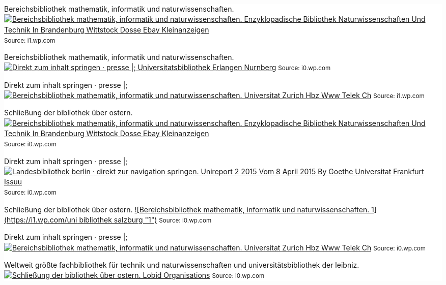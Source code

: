 Bereichsbibliothek mathematik, informatik und naturwissenschaften.
[![Bereichsbibliothek mathematik, informatik und naturwissenschaften. Enzyklopadische Bibliothek Naturwissenschaften Und Technik In Brandenburg Wittstock Dosse Ebay Kleinanzeigen](https://i1.wp.com/encrypted-tbn0.gstatic.com/images?q=tbn:ANd9GcTKio0ORLTepLe_-HpOgFvBQvPDrQrUvz2lPA&amp;usqp=CAU "Enzyklopadische Bibliothek Naturwissenschaften Und Technik In Brandenburg Wittstock Dosse Ebay Kleinanzeigen")](https://i1.wp.com/i.ebayimg.com/00/s/MTYwMFgxMjAw/z/d3kAAOSwgKtiMLcs/$_59.JPG)
<small>Source: i1.wp.com</small>

Bereichsbibliothek mathematik, informatik und naturwissenschaften.
[![Direkt zum inhalt springen · presse |; Universitatsbibliothek Erlangen Nurnberg](https://i0.wp.com/encrypted-tbn0.gstatic.com/images?q=tbn:ANd9GcQdJpm0ifHD4Pp4kbV8H76Iq-6j-e-1UEef1g&amp;usqp=CAU "Universitatsbibliothek Erlangen Nurnberg")](https://i0.wp.com/www.bibliothekartag.de/archives/2015/www.bibliothekartag2015.de/wp-content/uploads/2014/10/ER_UB_station01_2-wszb_Bibliothekartag-Website.jpg)
<small>Source: i0.wp.com</small>

Direkt zum inhalt springen · presse |;
[![Bereichsbibliothek mathematik, informatik und naturwissenschaften. Universitat Zurich Hbz Www Telek Ch](https://i1.wp.com/encrypted-tbn0.gstatic.com/images?q=tbn:ANd9GcTwTLKEFI8Cufei4_oQ5Qif8v4UEwkGJaMa5Q&amp;usqp=CAU "Universitat Zurich Hbz Www Telek Ch")](https://i1.wp.com/payload.cargocollective.com/1/6/206518/8098471/Bildschirmfoto-2019-10-31-um-10.43.07_670.png)
<small>Source: i1.wp.com</small>

Schließung der bibliothek über ostern.
[![Bereichsbibliothek mathematik, informatik und naturwissenschaften. Enzyklopadische Bibliothek Naturwissenschaften Und Technik In Brandenburg Wittstock Dosse Ebay Kleinanzeigen](https://i1.wp.com/encrypted-tbn0.gstatic.com/images?q=tbn:ANd9GcROV1ZCwUA6mJUbkX2NIGAZca_uVyvv6jzotw&amp;usqp=CAU "Enzyklopadische Bibliothek Naturwissenschaften Und Technik In Brandenburg Wittstock Dosse Ebay Kleinanzeigen")](https://i0.wp.com/i.ebayimg.com/00/s/MTI5OVg3OTA=/z/9PgAAOSwwoliMLdS/$_59.JPG)
<small>Source: i0.wp.com</small>

Direkt zum inhalt springen · presse |;
[![Landesbibliothek berlin · direkt zur navigation springen. Unireport 2 2015 Vom 8 April 2015 By Goethe Universitat Frankfurt Issuu](https://i0.wp.com/encrypted-tbn0.gstatic.com/images?q=tbn:ANd9GcRwU6XwMZt6Uxd5Xp8LdUfXHOtpYyegD3CpSg&amp;usqp=CAU "Unireport 2 2015 Vom 8 April 2015 By Goethe Universitat Frankfurt Issuu")](https://i0.wp.com/image.isu.pub/150410143803-2ddacc7b2d0e978908526f90ed8ec720/jpg/page_21.jpg)
<small>Source: i0.wp.com</small>

Schließung der bibliothek über ostern.
[![Bereichsbibliothek mathematik, informatik und naturwissenschaften. 1](https://i1.wp.com/uni bibliothek salzburg "1")](https://i0.wp.com//search?q=uni+bibliothek+salzburg&amp;tbm=isch)
<small>Source: i0.wp.com</small>

Direkt zum inhalt springen · presse |;
[![Bereichsbibliothek mathematik, informatik und naturwissenschaften. Universitat Zurich Hbz Www Telek Ch](https://i0.wp.com/encrypted-tbn0.gstatic.com/images?q=tbn:ANd9GcS9dil39dHEqT0qA1ZeLjeRt0WftYqkbDrMRg&amp;usqp=CAU "Universitat Zurich Hbz Www Telek Ch")](https://i0.wp.com/payload.cargocollective.com/1/6/206518/8098471/Mockup_HBZ_Poster_2_670.jpg)
<small>Source: i0.wp.com</small>

Weltweit größte fachbibliothek für technik und naturwissenschaften und universitätsbibliothek der leibniz.
[![Schließung der bibliothek über ostern. Lobid Organisations](https://i1.wp.com/encrypted-tbn0.gstatic.com/images?q=tbn:ANd9GcTtgAysLmQSQFLgJm_BjmV1QwDZklLmSooHmA&amp;usqp=CAU "Lobid Organisations")](https://i0.wp.com/lobid.org/tiles/16/34338/22176.png)
<small>Source: i0.wp.com</small>

